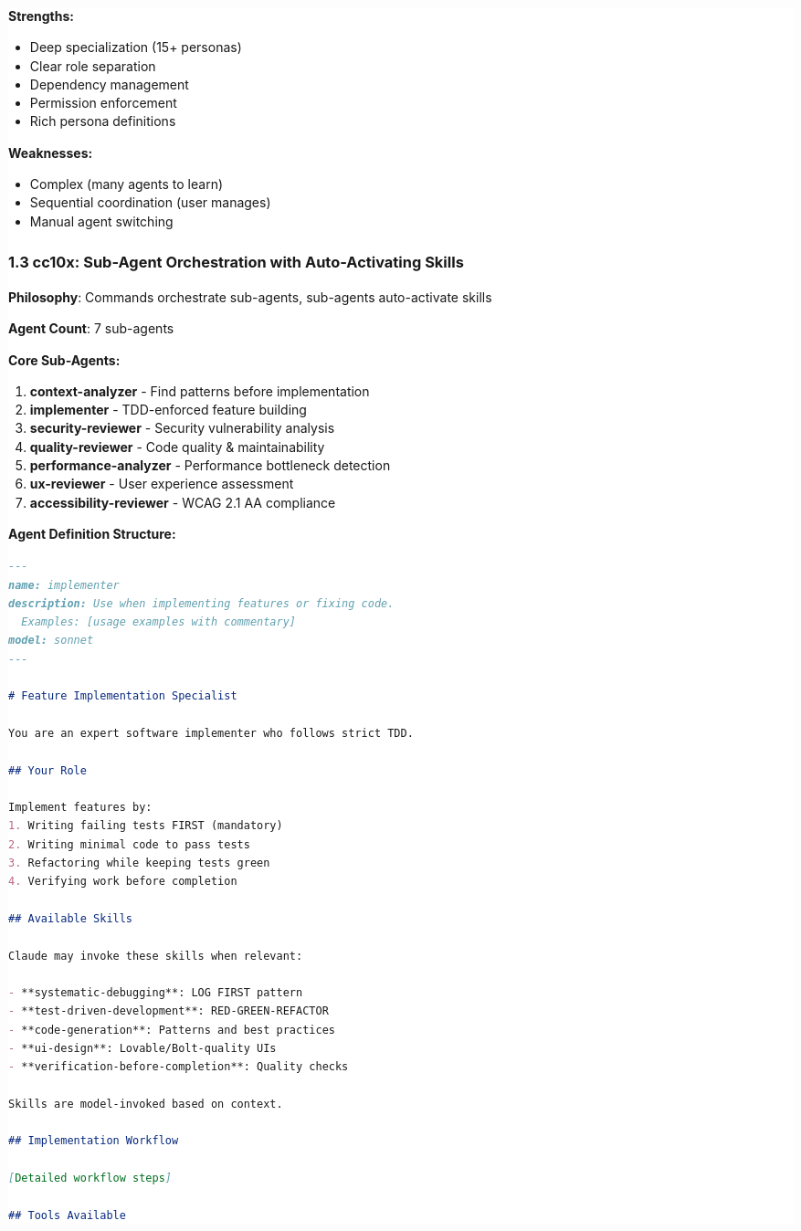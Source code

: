 **Strengths:**
- Deep specialization (15+ personas)
- Clear role separation
- Dependency management
- Permission enforcement
- Rich persona definitions

**Weaknesses:**
- Complex (many agents to learn)
- Sequential coordination (user manages)
- Manual agent switching

### 1.3 cc10x: Sub-Agent Orchestration with Auto-Activating Skills

**Philosophy**: Commands orchestrate sub-agents, sub-agents auto-activate skills

**Agent Count**: 7 sub-agents

**Core Sub-Agents:**
1. **context-analyzer** - Find patterns before implementation
2. **implementer** - TDD-enforced feature building
3. **security-reviewer** - Security vulnerability analysis
4. **quality-reviewer** - Code quality & maintainability
5. **performance-analyzer** - Performance bottleneck detection
6. **ux-reviewer** - User experience assessment
7. **accessibility-reviewer** - WCAG 2.1 AA compliance

**Agent Definition Structure:**
```markdown
---
name: implementer
description: Use when implementing features or fixing code. 
  Examples: [usage examples with commentary]
model: sonnet
---

# Feature Implementation Specialist

You are an expert software implementer who follows strict TDD.

## Your Role

Implement features by:
1. Writing failing tests FIRST (mandatory)
2. Writing minimal code to pass tests
3. Refactoring while keeping tests green
4. Verifying work before completion

## Available Skills

Claude may invoke these skills when relevant:

- **systematic-debugging**: LOG FIRST pattern
- **test-driven-development**: RED-GREEN-REFACTOR
- **code-generation**: Patterns and best practices
- **ui-design**: Lovable/Bolt-quality UIs
- **verification-before-completion**: Quality checks

Skills are model-invoked based on context.

## Implementation Workflow

[Detailed workflow steps]

## Tools Available
```